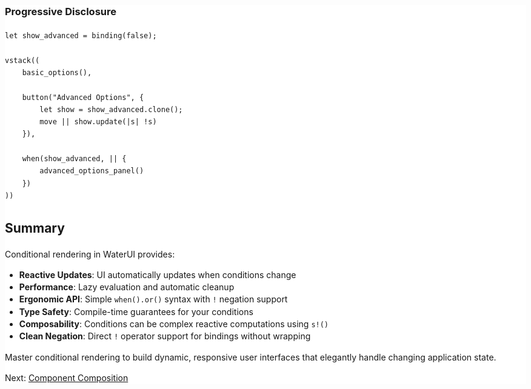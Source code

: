 ### Progressive Disclosure

```rust,ignore
let show_advanced = binding(false);

vstack((
    basic_options(),
    
    button("Advanced Options", {
        let show = show_advanced.clone();
        move || show.update(|s| !s)
    }),
    
    when(show_advanced, || {
        advanced_options_panel()
    })
))
```

## Summary

Conditional rendering in WaterUI provides:

- **Reactive Updates**: UI automatically updates when conditions change
- **Performance**: Lazy evaluation and automatic cleanup
- **Ergonomic API**: Simple `when().or()` syntax with `!` negation support
- **Type Safety**: Compile-time guarantees for your conditions
- **Composability**: Conditions can be complex reactive computations using `s!()`
- **Clean Negation**: Direct `!` operator support for bindings without wrapping

Master conditional rendering to build dynamic, responsive user interfaces that elegantly handle changing application state.

Next: [Component Composition](06-composition.md)